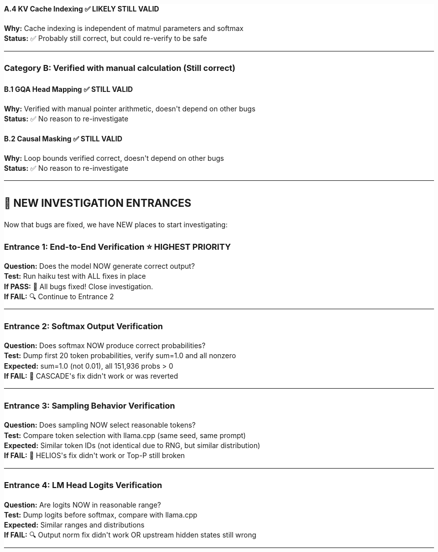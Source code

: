#### A.4 KV Cache Indexing ✅ LIKELY STILL VALID
**Why:** Cache indexing is independent of matmul parameters and softmax  
**Status:** ✅ Probably still correct, but could re-verify to be safe

---

### Category B: Verified with manual calculation (Still correct)

#### B.1 GQA Head Mapping ✅ STILL VALID
**Why:** Verified with manual pointer arithmetic, doesn't depend on other bugs  
**Status:** ✅ No reason to re-investigate

#### B.2 Causal Masking ✅ STILL VALID
**Why:** Loop bounds verified correct, doesn't depend on other bugs  
**Status:** ✅ No reason to re-investigate

---

## 🎯 NEW INVESTIGATION ENTRANCES

Now that bugs are fixed, we have NEW places to start investigating:

### Entrance 1: End-to-End Verification ⭐ HIGHEST PRIORITY
**Question:** Does the model NOW generate correct output?  
**Test:** Run haiku test with ALL fixes in place  
**If PASS:** 🎉 All bugs fixed! Close investigation.  
**If FAIL:** 🔍 Continue to Entrance 2

---

### Entrance 2: Softmax Output Verification
**Question:** Does softmax NOW produce correct probabilities?  
**Test:** Dump first 20 token probabilities, verify sum=1.0 and all nonzero  
**Expected:** sum=1.0 (not 0.01), all 151,936 probs > 0  
**If FAIL:** 🚨 CASCADE's fix didn't work or was reverted

---

### Entrance 3: Sampling Behavior Verification
**Question:** Does sampling NOW select reasonable tokens?  
**Test:** Compare token selection with llama.cpp (same seed, same prompt)  
**Expected:** Similar token IDs (not identical due to RNG, but similar distribution)  
**If FAIL:** 🚨 HELIOS's fix didn't work or Top-P still broken

---

### Entrance 4: LM Head Logits Verification
**Question:** Are logits NOW in reasonable range?  
**Test:** Dump logits before softmax, compare with llama.cpp  
**Expected:** Similar ranges and distributions  
**If FAIL:** 🔍 Output norm fix didn't work OR upstream hidden states still wrong

---